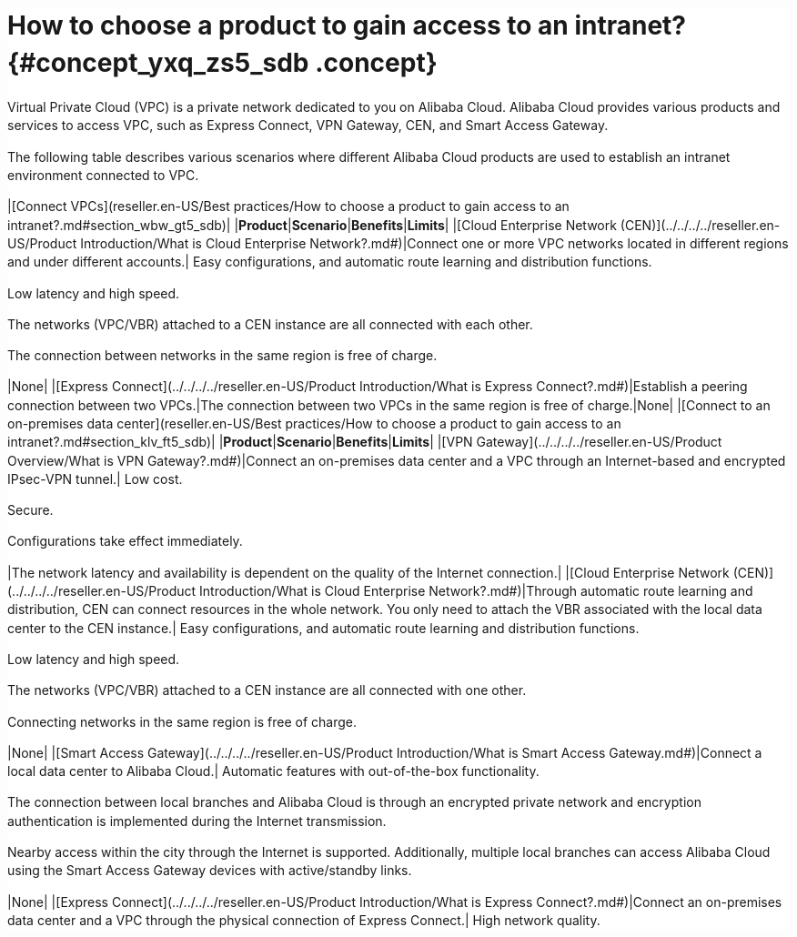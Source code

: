 # How to choose a product to gain access to an intranet? {#concept_yxq_zs5_sdb .concept}

Virtual Private Cloud \(VPC\) is a private network dedicated to you on Alibaba Cloud. Alibaba Cloud provides various products and services to access VPC, such as Express Connect, VPN Gateway, CEN, and Smart Access Gateway.

The following table describes various scenarios where different Alibaba Cloud products are used to establish an intranet environment connected to VPC.

|[Connect VPCs](reseller.en-US/Best practices/How to choose a product to gain access to an intranet?.md#section_wbw_gt5_sdb)|
|**Product**|**Scenario**|**Benefits**|**Limits**|
|[Cloud Enterprise Network \(CEN\)](../../../../reseller.en-US/Product Introduction/What is Cloud Enterprise Network?.md#)|Connect one or more VPC networks located in different regions and under different accounts.| Easy configurations, and automatic route learning and distribution functions.

 Low latency and high speed.

 The networks \(VPC/VBR\) attached to a CEN instance are all connected with each other.

 The connection between networks in the same region is free of charge.

 |None|
|[Express Connect](../../../../reseller.en-US/Product Introduction/What is Express Connect?.md#)|Establish a peering connection between two VPCs.|The connection between two VPCs in the same region is free of charge.|None|
|[Connect to an on-premises data center](reseller.en-US/Best practices/How to choose a product to gain access to an intranet?.md#section_klv_ft5_sdb)|
|**Product**|**Scenario**|**Benefits**|**Limits**|
|[VPN Gateway](../../../../reseller.en-US/Product Overview/What is VPN Gateway?.md#)|Connect an on-premises data center and a VPC through an Internet-based and encrypted IPsec-VPN tunnel.| Low cost.

 Secure.

 Configurations take effect immediately.

 |The network latency and availability is dependent on the quality of the Internet connection.|
|[Cloud Enterprise Network \(CEN\)](../../../../reseller.en-US/Product Introduction/What is Cloud Enterprise Network?.md#)|Through automatic route learning and distribution, CEN can connect resources in the whole network. You only need to attach the VBR associated with the local data center to the CEN instance.| Easy configurations, and automatic route learning and distribution functions.

 Low latency and high speed.

 The networks \(VPC/VBR\) attached to a CEN instance are all connected with one other.

 Connecting networks in the same region is free of charge.

 |None|
|[Smart Access Gateway](../../../../reseller.en-US/Product Introduction/What is Smart Access Gateway.md#)|Connect a local data center to Alibaba Cloud.| Automatic features with out-of-the-box functionality.

 The connection between local branches and Alibaba Cloud is through an encrypted private network and encryption authentication is implemented during the Internet transmission.

 Nearby access within the city through the Internet is supported. Additionally, multiple local branches can access Alibaba Cloud using the Smart Access Gateway devices with active/standby links.

 |None|
|[Express Connect](../../../../reseller.en-US/Product Introduction/What is Express Connect?.md#)|Connect an on-premises data center and a VPC through the physical connection of Express Connect.| High network quality.

